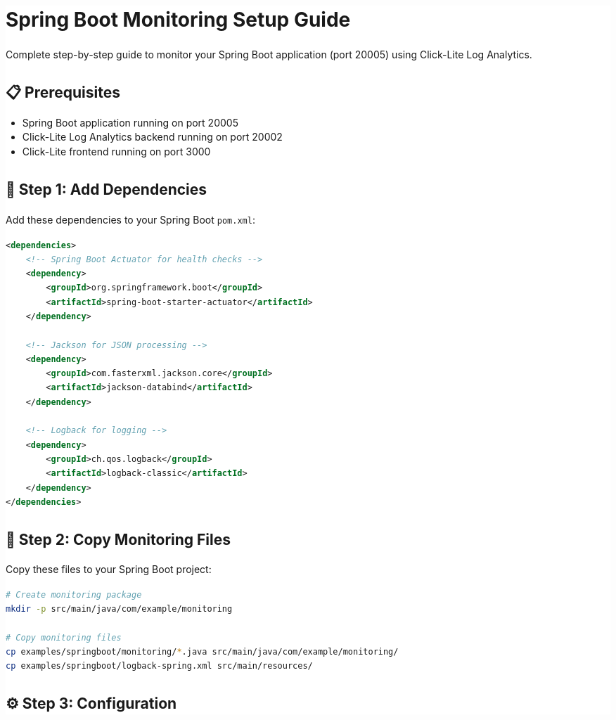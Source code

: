 # Spring Boot Monitoring Setup Guide

Complete step-by-step guide to monitor your Spring Boot application (port 20005) using Click-Lite Log Analytics.

## 📋 Prerequisites

- Spring Boot application running on port 20005
- Click-Lite Log Analytics backend running on port 20002
- Click-Lite frontend running on port 3000

## 🔧 Step 1: Add Dependencies

Add these dependencies to your Spring Boot `pom.xml`:

```xml
<dependencies>
    <!-- Spring Boot Actuator for health checks -->
    <dependency>
        <groupId>org.springframework.boot</groupId>
        <artifactId>spring-boot-starter-actuator</artifactId>
    </dependency>
    
    <!-- Jackson for JSON processing -->
    <dependency>
        <groupId>com.fasterxml.jackson.core</groupId>
        <artifactId>jackson-databind</artifactId>
    </dependency>
    
    <!-- Logback for logging -->
    <dependency>
        <groupId>ch.qos.logback</groupId>
        <artifactId>logback-classic</artifactId>
    </dependency>
</dependencies>
```

## 📂 Step 2: Copy Monitoring Files

Copy these files to your Spring Boot project:

```bash
# Create monitoring package
mkdir -p src/main/java/com/example/monitoring

# Copy monitoring files
cp examples/springboot/monitoring/*.java src/main/java/com/example/monitoring/
cp examples/springboot/logback-spring.xml src/main/resources/
```

## ⚙️ Step 3: Configuration
